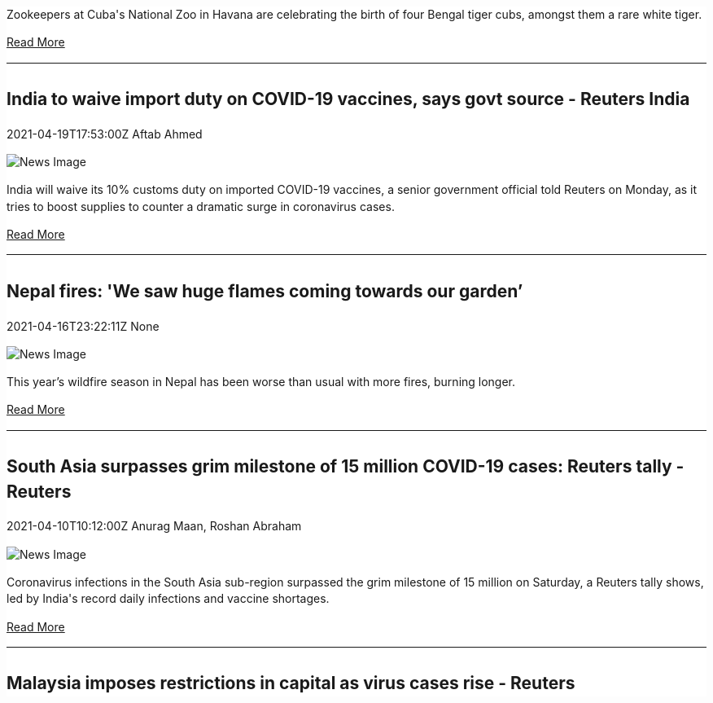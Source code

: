 Zookeepers at Cuba's National Zoo in Havana are celebrating the birth of four Bengal tiger cubs, amongst them a rare white tiger.

[Read More](https://www.reuters.com/business/environment/rare-white-tiger-three-other-bengal-cubs-born-havana-zoo-2021-04-15/)

---
    
## India to waive import duty on COVID-19 vaccines, says govt source - Reuters India

2021-04-19T17:53:00Z Aftab Ahmed

![News Image](None)

India will waive its 10% customs duty on imported COVID-19 vaccines, a senior government official told Reuters on Monday, as it tries to boost supplies to counter a dramatic surge in coronavirus cases.

[Read More](https://www.reuters.com/world/india/india-waive-import-duty-covid-19-vaccines-says-govt-source-2021-04-19/)

---
    
## Nepal fires: 'We saw huge flames coming towards our garden’

2021-04-16T23:22:11Z None

![News Image](https://ichef.bbci.co.uk/images/ic/400xn/p09dxx3s.jpg)

This year’s wildfire season in Nepal has been worse than usual with more fires, burning longer.

[Read More](https://www.bbc.co.uk/news/av/world-asia-56773816)

---
    
## South Asia surpasses grim milestone of 15 million COVID-19 cases: Reuters tally - Reuters

2021-04-10T10:12:00Z Anurag Maan, Roshan Abraham

![News Image](https://static.reuters.com/resources/r/?m=02&d=20210410&t=2&i=1557957101&r=LYNXMPEH39062&w=800)

Coronavirus infections in the South Asia sub-region surpassed the grim milestone of 15 million on Saturday, a Reuters tally shows, led by India's record daily infections and vaccine shortages.

[Read More](https://www.reuters.com/article/us-health-coronavirus-south-asia-cases-idUSKBN2BX08B)

---
    
## Malaysia imposes restrictions in capital as virus cases rise - Reuters
